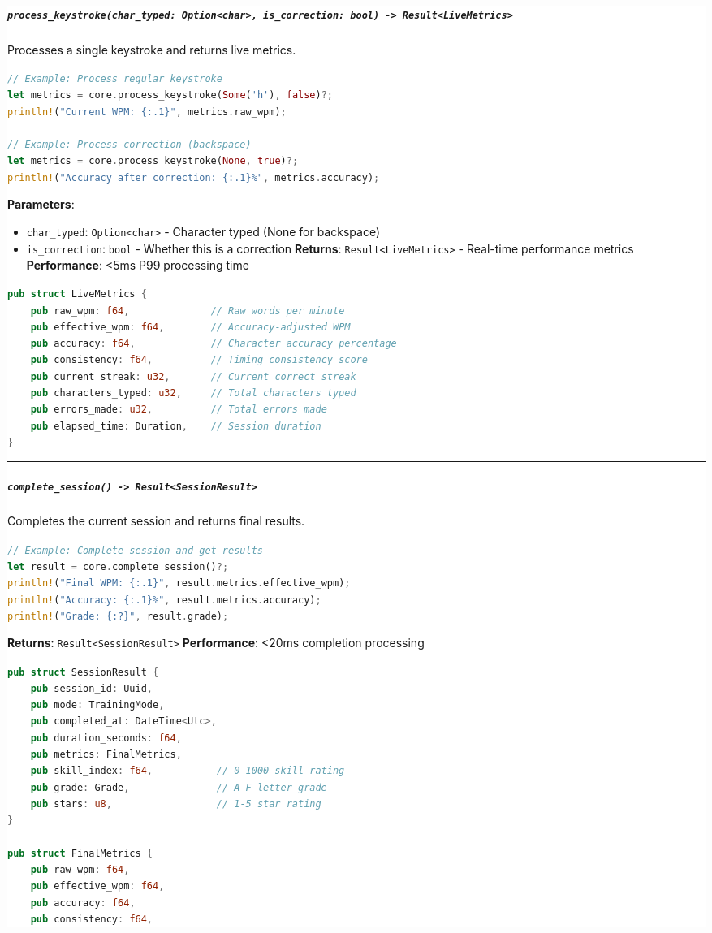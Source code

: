 
##### `process_keystroke(char_typed: Option<char>, is_correction: bool) -> Result<LiveMetrics>`

Processes a single keystroke and returns live metrics.

```rust
// Example: Process regular keystroke
let metrics = core.process_keystroke(Some('h'), false)?;
println!("Current WPM: {:.1}", metrics.raw_wpm);

// Example: Process correction (backspace)
let metrics = core.process_keystroke(None, true)?;
println!("Accuracy after correction: {:.1}%", metrics.accuracy);
```

**Parameters**:
- `char_typed`: `Option<char>` - Character typed (None for backspace)
- `is_correction`: `bool` - Whether this is a correction
**Returns**: `Result<LiveMetrics>` - Real-time performance metrics
**Performance**: <5ms P99 processing time

```rust
pub struct LiveMetrics {
    pub raw_wpm: f64,              // Raw words per minute
    pub effective_wpm: f64,        // Accuracy-adjusted WPM
    pub accuracy: f64,             // Character accuracy percentage
    pub consistency: f64,          // Timing consistency score
    pub current_streak: u32,       // Current correct streak
    pub characters_typed: u32,     // Total characters typed
    pub errors_made: u32,          // Total errors made
    pub elapsed_time: Duration,    // Session duration
}
```

---

##### `complete_session() -> Result<SessionResult>`

Completes the current session and returns final results.

```rust
// Example: Complete session and get results
let result = core.complete_session()?;
println!("Final WPM: {:.1}", result.metrics.effective_wpm);
println!("Accuracy: {:.1}%", result.metrics.accuracy);
println!("Grade: {:?}", result.grade);
```

**Returns**: `Result<SessionResult>`
**Performance**: <20ms completion processing

```rust
pub struct SessionResult {
    pub session_id: Uuid,
    pub mode: TrainingMode,
    pub completed_at: DateTime<Utc>,
    pub duration_seconds: f64,
    pub metrics: FinalMetrics,
    pub skill_index: f64,           // 0-1000 skill rating
    pub grade: Grade,               // A-F letter grade
    pub stars: u8,                  // 1-5 star rating
}

pub struct FinalMetrics {
    pub raw_wpm: f64,
    pub effective_wpm: f64,
    pub accuracy: f64,
    pub consistency: f64,
```